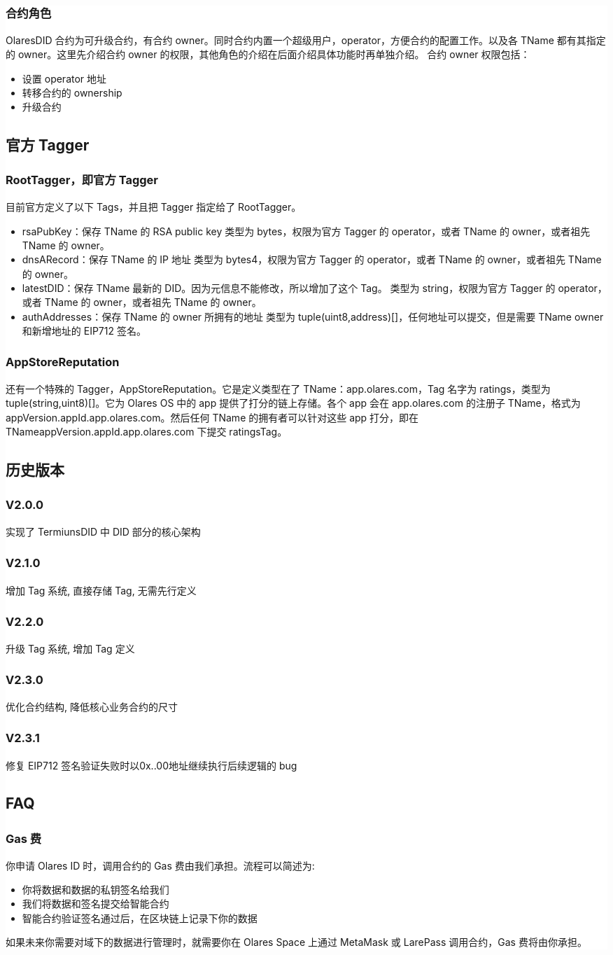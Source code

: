 
### 合约角色

OlaresDID 合约为可升级合约，有合约 owner。同时合约内置一个超级用户，operator，方便合约的配置工作。以及各 TName 都有其指定的 owner。这里先介绍合约 owner 的权限，其他角色的介绍在后面介绍具体功能时再单独介绍。
合约 owner 权限包括：

- 设置 operator 地址
- 转移合约的 ownership
- 升级合约

## 官方 Tagger

### RootTagger，即官方 Tagger

目前官方定义了以下 Tags，并且把 Tagger 指定给了 RootTagger。

- rsaPubKey：保存 TName 的 RSA public key
  类型为 bytes，权限为官方 Tagger 的 operator，或者 TName 的 owner，或者祖先 TName 的 owner。
- dnsARecord：保存 TName 的 IP 地址
  类型为 bytes4，权限为官方 Tagger 的 operator，或者 TName 的 owner，或者祖先 TName 的 owner。
- latestDID：保存 TName 最新的 DID。因为元信息不能修改，所以增加了这个 Tag。
  类型为 string，权限为官方 Tagger 的 operator，或者 TName 的 owner，或者祖先 TName 的 owner。
- authAddresses：保存 TName 的 owner 所拥有的地址
  类型为 tuple(uint8,address)[]，任何地址可以提交，但是需要 TName owner 和新增地址的 EIP712 签名。

### AppStoreReputation

还有一个特殊的 Tagger，AppStoreReputation。它是定义类型在了 TName：app.olares.com，Tag 名字为 ratings，类型为 tuple(string,uint8)[]。它为 Olares OS 中的 app 提供了打分的链上存储。各个 app 会在 app.olares.com 的注册子 TName，格式为 appVersion.appId.app.olares.com。然后任何 TName 的拥有者可以针对这些 app 打分，即在 TNameappVersion.appId.app.olares.com 下提交 ratingsTag。


## 历史版本

### V2.0.0
  实现了 TermiunsDID 中 DID 部分的核心架构

### V2.1.0
  增加 Tag 系统, 直接存储 Tag, 无需先行定义

### V2.2.0
  升级 Tag 系统, 增加 Tag 定义

### V2.3.0
  优化合约结构, 降低核心业务合约的尺寸

### V2.3.1
  修复 EIP712 签名验证失败时以0x..00地址继续执行后续逻辑的 bug


## FAQ
### Gas 费

你申请 Olares ID 时，调用合约的 Gas 费由我们承担。流程可以简述为:

- 你将数据和数据的私钥签名给我们
- 我们将数据和签名提交给智能合约
- 智能合约验证签名通过后，在区块链上记录下你的数据

如果未来你需要对域下的数据进行管理时，就需要你在 Olares Space 上通过 MetaMask 或 LarePass 调用合约，Gas 费将由你承担。



